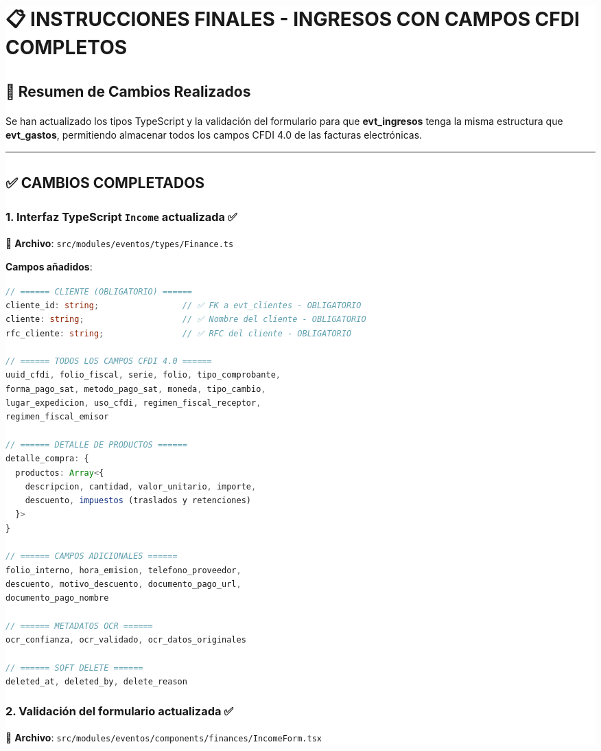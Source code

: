 # 📋 INSTRUCCIONES FINALES - INGRESOS CON CAMPOS CFDI COMPLETOS

## 🎯 Resumen de Cambios Realizados

Se han actualizado los tipos TypeScript y la validación del formulario para que **evt_ingresos** tenga la misma estructura que **evt_gastos**, permitiendo almacenar todos los campos CFDI 4.0 de las facturas electrónicas.

---

## ✅ CAMBIOS COMPLETADOS

### 1. **Interfaz TypeScript `Income` actualizada** ✅
📄 **Archivo**: `src/modules/eventos/types/Finance.ts`

**Campos añadidos**:
```typescript
// ====== CLIENTE (OBLIGATORIO) ======
cliente_id: string;                 // ✅ FK a evt_clientes - OBLIGATORIO
cliente: string;                    // ✅ Nombre del cliente - OBLIGATORIO  
rfc_cliente: string;                // ✅ RFC del cliente - OBLIGATORIO

// ====== TODOS LOS CAMPOS CFDI 4.0 ======
uuid_cfdi, folio_fiscal, serie, folio, tipo_comprobante,
forma_pago_sat, metodo_pago_sat, moneda, tipo_cambio,
lugar_expedicion, uso_cfdi, regimen_fiscal_receptor,
regimen_fiscal_emisor

// ====== DETALLE DE PRODUCTOS ======
detalle_compra: {
  productos: Array<{
    descripcion, cantidad, valor_unitario, importe,
    descuento, impuestos (traslados y retenciones)
  }>
}

// ====== CAMPOS ADICIONALES ======
folio_interno, hora_emision, telefono_proveedor,
descuento, motivo_descuento, documento_pago_url,
documento_pago_nombre

// ====== METADATOS OCR ======
ocr_confianza, ocr_validado, ocr_datos_originales

// ====== SOFT DELETE ======
deleted_at, deleted_by, delete_reason
```

### 2. **Validación del formulario actualizada** ✅
📄 **Archivo**: `src/modules/eventos/components/finances/IncomeForm.tsx`
